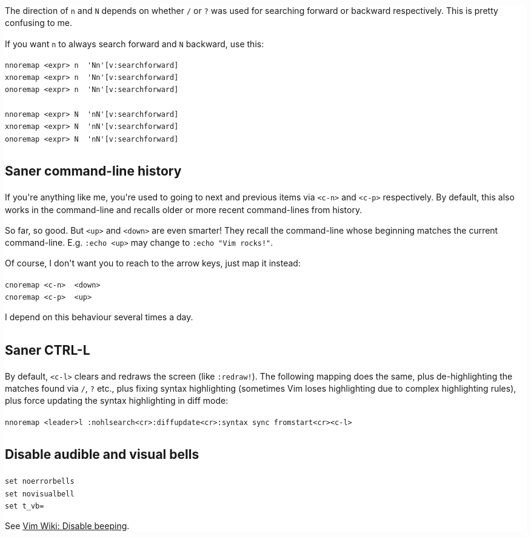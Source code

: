 The direction of `n` and `N` depends on whether `/` or `?` was used for
searching forward or backward respectively. This is pretty confusing to me.

If you want `n` to always search forward and `N` backward, use this:

```vim
nnoremap <expr> n  'Nn'[v:searchforward]
xnoremap <expr> n  'Nn'[v:searchforward]
onoremap <expr> n  'Nn'[v:searchforward]

nnoremap <expr> N  'nN'[v:searchforward]
xnoremap <expr> N  'nN'[v:searchforward]
onoremap <expr> N  'nN'[v:searchforward]
```

## Saner command-line history

If you're anything like me, you're used to going to next and previous items via
`<c-n>` and `<c-p>` respectively. By default, this also works in the
command-line and recalls older or more recent command-lines from history.

So far, so good. But `<up>` and `<down>` are even smarter! They recall the
command-line whose beginning matches the current command-line. E.g. `:echo <up>`
may change to `:echo "Vim rocks!"`.

Of course, I don't want you to reach to the arrow keys, just map it instead:

```vim
cnoremap <c-n>  <down>
cnoremap <c-p>  <up>
```

I depend on this behaviour several times a day.

## Saner CTRL-L

By default, `<c-l>` clears and redraws the screen (like `:redraw!`). The
following mapping does the same, plus de-highlighting the matches found via `/`,
`?` etc., plus fixing syntax highlighting (sometimes Vim loses highlighting due
to complex highlighting rules), plus force updating the syntax highlighting in
diff mode:

```vim
nnoremap <leader>l :nohlsearch<cr>:diffupdate<cr>:syntax sync fromstart<cr><c-l>
```

## Disable audible and visual bells

```vim
set noerrorbells
set novisualbell
set t_vb=
```

See [Vim Wiki: Disable beeping](http://vim.wikia.com/wiki/Disable_beeping).
